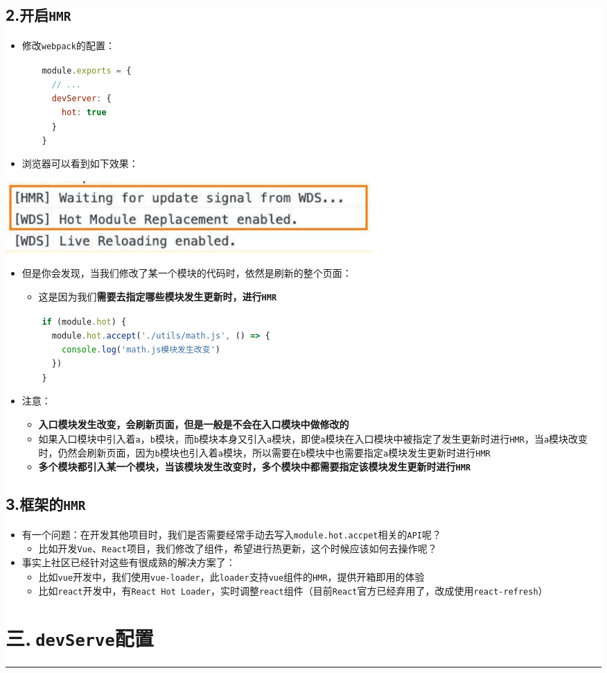 ## 2.开启`HMR`

- 修改`webpack`的配置：

  ```js
      module.exports = {
        // ...
        devServer: {
          hot: true
        }
      }
  ```

- 浏览器可以看到如下效果：

<img src="./assets/image-20220725194839721.png" alt="image-20220725194839721" style="zoom: 80%;" />

- 但是你会发现，当我们修改了某一个模块的代码时，依然是刷新的整个页面：

  - 这是因为我们**需要去指定哪些模块发生更新时，进行`HMR`**

  ```js
      if (module.hot) {
        module.hot.accept('./utils/math.js', () => {
          console.log('math.js模块发生改变')
        })
      }
  ```

- 注意：

  - **入口模块发生改变，会刷新页面，但是一般是不会在入口模块中做修改的**
  - 如果入口模块中引入着`a`，`b`模块，而`b`模块本身又引入`a`模块，即使`a`模块在入口模块中被指定了发生更新时进行`HMR`，当`a`模块改变时，仍然会刷新页面，因为`b`模块也引入着`a`模块，所以需要在`b`模块中也需要指定`a`模块发生更新时进行`HMR`
  - **多个模块都引入某一个模块，当该模块发生改变时，多个模块中都需要指定该模块发生更新时进行`HMR`**

## 3.框架的`HMR`

- 有一个问题：在开发其他项目时，我们是否需要经常手动去写入`module.hot.accpet`相关的`API`呢？
  - 比如开发`Vue`、`React`项目，我们修改了组件，希望进行热更新，这个时候应该如何去操作呢？
- 事实上社区已经针对这些有很成熟的解决方案了：
  - 比如`vue`开发中，我们使用`vue-loader`，此`loader`支持`vue`组件的`HMR`，提供开箱即用的体验
  - 比如`react`开发中，有`React Hot Loader`，实时调整`react`组件（目前`React`官方已经弃用了，改成使用`react-refresh`）





# 三. `devServe`配置

---